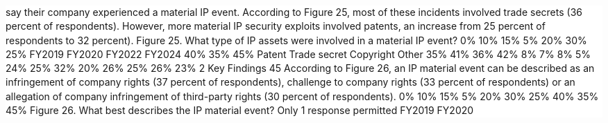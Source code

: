 say their company experienced a material IP event. 
According to Figure 25, most of these incidents 
involved trade secrets (36 percent of respondents). 
However, more material IP security exploits involved 
patents, an increase from 25 percent of respondents 
to 32 percent).
Figure 25\. What type of IP assets were involved in a material IP event?
0%
10%
15%
5%
20%
30%
25%
FY2019
FY2020
 FY2022
FY2024
40%
35%
45%
Patent
Trade secret
Copyright
Other 
35%
41%
36%
42%
8%
7%
8%
5%
24%
25%
32%
20%
26%
25%
26%
23%
2
Key Findings
45
According to Figure 26, an IP material event can be 
described as an infringement of company rights
(37 percent of respondents), challenge to company 
rights (33 percent of respondents) or an allegation
of company infringement of third\-party rights
(30 percent of respondents).
0%
10%
15%
5%
20%
30%
25%
40%
35%
45%
Figure 26\. What best describes the IP material event? 
Only 1 response permitted
FY2019
FY2020